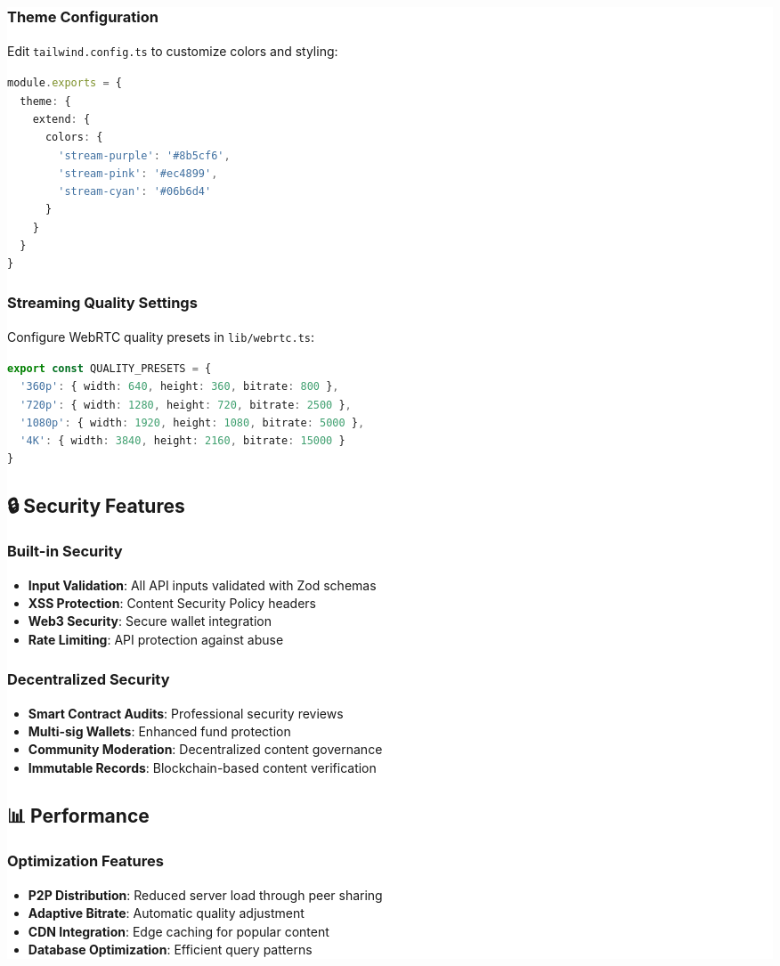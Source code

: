 ### Theme Configuration
Edit `tailwind.config.ts` to customize colors and styling:

```typescript
module.exports = {
  theme: {
    extend: {
      colors: {
        'stream-purple': '#8b5cf6',
        'stream-pink': '#ec4899',
        'stream-cyan': '#06b6d4'
      }
    }
  }
}
```

### Streaming Quality Settings
Configure WebRTC quality presets in `lib/webrtc.ts`:

```typescript
export const QUALITY_PRESETS = {
  '360p': { width: 640, height: 360, bitrate: 800 },
  '720p': { width: 1280, height: 720, bitrate: 2500 },
  '1080p': { width: 1920, height: 1080, bitrate: 5000 },
  '4K': { width: 3840, height: 2160, bitrate: 15000 }
}
```

## 🔒 Security Features

### Built-in Security
- **Input Validation**: All API inputs validated with Zod schemas
- **XSS Protection**: Content Security Policy headers
- **Web3 Security**: Secure wallet integration
- **Rate Limiting**: API protection against abuse

### Decentralized Security
- **Smart Contract Audits**: Professional security reviews
- **Multi-sig Wallets**: Enhanced fund protection
- **Community Moderation**: Decentralized content governance
- **Immutable Records**: Blockchain-based content verification

## 📊 Performance

### Optimization Features
- **P2P Distribution**: Reduced server load through peer sharing
- **Adaptive Bitrate**: Automatic quality adjustment
- **CDN Integration**: Edge caching for popular content
- **Database Optimization**: Efficient query patterns
